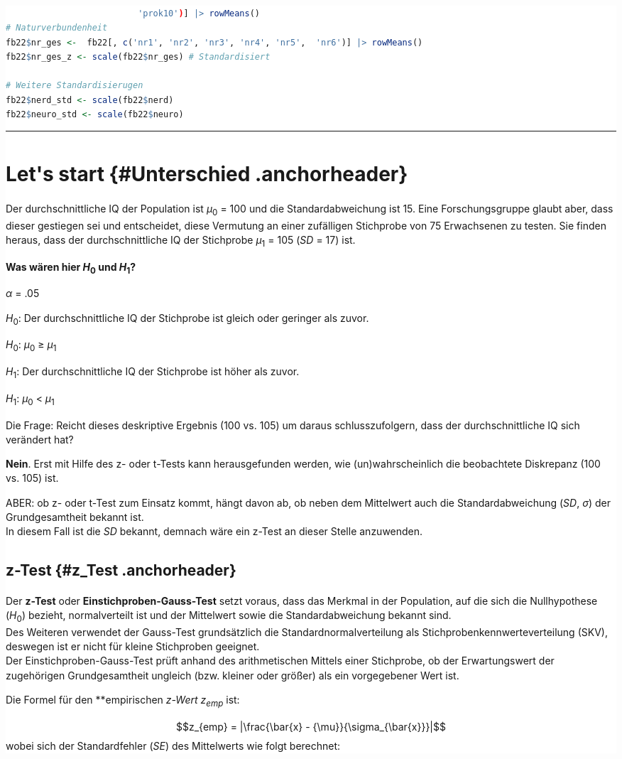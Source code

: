 ```r
                          'prok10')] |> rowMeans()
# Naturverbundenheit
fb22$nr_ges <-  fb22[, c('nr1', 'nr2', 'nr3', 'nr4', 'nr5',  'nr6')] |> rowMeans()
fb22$nr_ges_z <- scale(fb22$nr_ges) # Standardisiert

# Weitere Standardisierugen
fb22$nerd_std <- scale(fb22$nerd)
fb22$neuro_std <- scale(fb22$neuro)
```
***

# Let's start {#Unterschied .anchorheader}

Der durchschnittliche IQ der Population ist $\mu_0$ = 100 und die Standardabweichung ist 15. Eine Forschungsgruppe glaubt aber, dass dieser gestiegen sei und entscheidet, diese Vermutung an einer zufälligen Stichprobe von 75 Erwachsenen zu testen. Sie finden heraus, dass der durchschnittliche IQ der Stichprobe $\mu_1$ = 105 (*SD* = 17) ist.

**Was wären hier $H_0$ und $H_1$?**
  
$\alpha$ = .05 

$H_0$: Der durchschnittliche IQ der Stichprobe ist gleich oder geringer als zuvor.

$H_0$: $\mu_0$ $\geq$ $\mu_1$
  
$H_1$: Der durchschnittliche IQ der Stichprobe ist höher als zuvor.

$H_1$: $\mu_0$ $<$ $\mu_1$
  
Die Frage: Reicht dieses deskriptive Ergebnis (100 vs. 105) um daraus schlusszufolgern, dass der durchschnittliche IQ sich verändert hat?  
  
**Nein**. Erst mit Hilfe des z- oder t-Tests kann herausgefunden werden, wie (un)wahrscheinlich die beobachtete Diskrepanz (100 vs. 105) ist. 

ABER: ob z- oder t-Test zum Einsatz kommt, hängt davon ab, ob neben dem Mittelwert auch die Standardabweichung (*SD*, $\sigma$) der Grundgesamtheit bekannt ist.  
In diesem Fall ist die *SD* bekannt, demnach wäre ein z-Test an dieser Stelle anzuwenden.

## z-Test {#z_Test .anchorheader}

Der **z-Test** oder **Einstichproben-Gauss-Test** setzt voraus, dass das Merkmal in der Population, auf die sich die Nullhypothese ($H_0$) bezieht, normalverteilt ist und der Mittelwert sowie die Standardabweichung bekannt sind.  
Des Weiteren verwendet der Gauss-Test grundsätzlich die Standardnormalverteilung als Stichprobenkennwerteverteilung (SKV), deswegen ist er nicht für kleine Stichproben geeignet.  
Der Einstichproben-Gauss-Test prüft anhand des arithmetischen Mittels einer Stichprobe, ob der Erwartungswert der zugehörigen Grundgesamtheit ungleich (bzw. kleiner oder größer) als ein vorgegebener Wert ist.

Die Formel für den **empirischen *z-*Wert** $z_{emp}$ ist:
  
$$z_{emp} = |\frac{\bar{x} - {\mu}}{\sigma_{\bar{x}}}|$$
  wobei sich der Standardfehler (*SE*) des Mittelwerts wie folgt berechnet:
  